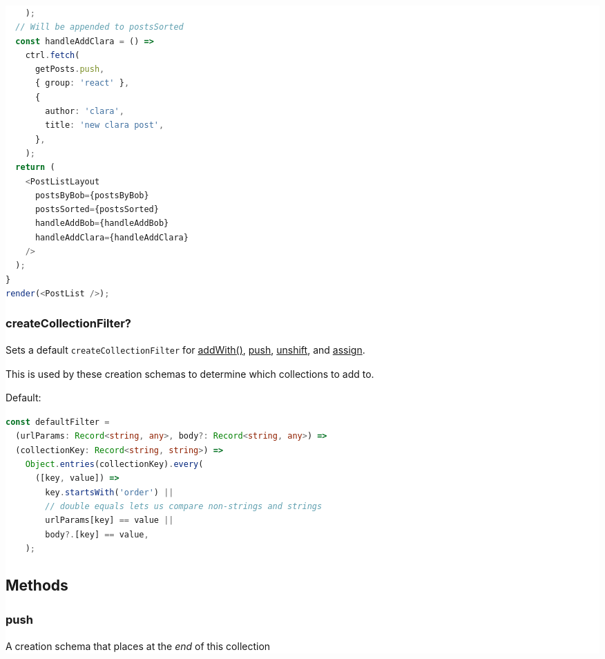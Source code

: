 ```ts title="PostList"
    );
  // Will be appended to postsSorted
  const handleAddClara = () =>
    ctrl.fetch(
      getPosts.push,
      { group: 'react' },
      {
        author: 'clara',
        title: 'new clara post',
      },
    );
  return (
    <PostListLayout
      postsByBob={postsByBob}
      postsSorted={postsSorted}
      handleAddBob={handleAddBob}
      handleAddClara={handleAddClara}
    />
  );
}
render(<PostList />);
```

</HooksPlayground>

### createCollectionFilter?

Sets a default `createCollectionFilter` for [addWith()](#addWith),
[push](#push), [unshift](#unshift), and [assign](#assign).

This is used by these creation schemas to determine which collections to add to.

Default:

```ts
const defaultFilter =
  (urlParams: Record<string, any>, body?: Record<string, any>) =>
  (collectionKey: Record<string, string>) =>
    Object.entries(collectionKey).every(
      ([key, value]) =>
        key.startsWith('order') ||
        // double equals lets us compare non-strings and strings
        urlParams[key] == value ||
        body?.[key] == value,
    );
```

## Methods

### push

A creation schema that places at the _end_ of this collection
